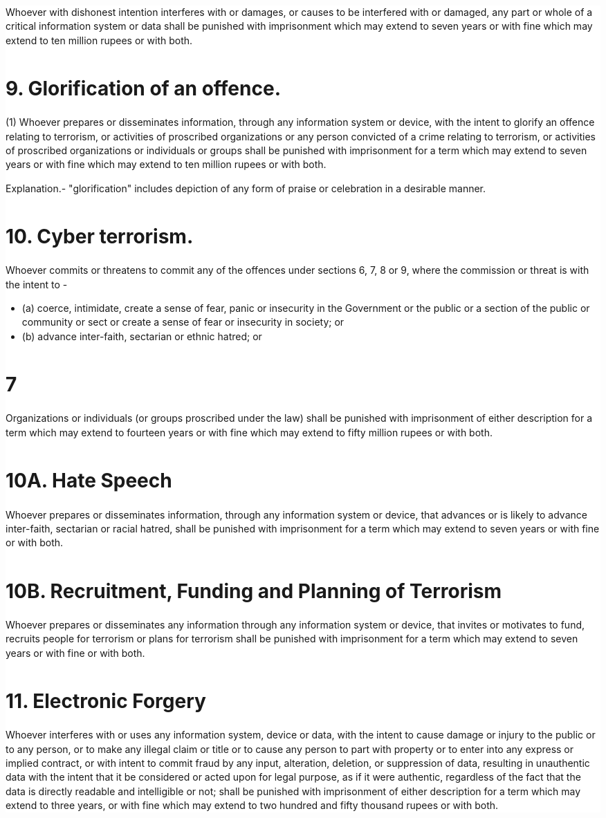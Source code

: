 Whoever with dishonest intention interferes with or damages, or causes to be interfered with or damaged, any part or whole of a critical information system or data shall be punished with imprisonment which may extend to seven years or with fine which may extend to ten million rupees or with both.

# 9. Glorification of an offence.

(1) Whoever prepares or disseminates information, through any information system or device, with the intent to glorify an offence relating to terrorism, or activities of proscribed organizations or any person convicted of a crime relating to terrorism, or activities of proscribed organizations or individuals or groups shall be punished with imprisonment for a term which may extend to seven years or with fine which may extend to ten million rupees or with both.

Explanation.- "glorification" includes depiction of any form of praise or celebration in a desirable manner.

# 10. Cyber terrorism.

Whoever commits or threatens to commit any of the offences under sections 6, 7, 8 or 9, where the commission or threat is with the intent to -

- (a) coerce, intimidate, create a sense of fear, panic or insecurity in the Government or the public or a section of the public or community or sect or create a sense of fear or insecurity in society; or
- (b) advance inter-faith, sectarian or ethnic hatred; or

# 7

Organizations or individuals (or groups proscribed under the law) shall be punished with imprisonment of either description for a term which may extend to fourteen years or with fine which may extend to fifty million rupees or with both.

# 10A. Hate Speech

Whoever prepares or disseminates information, through any information system or device, that advances or is likely to advance inter-faith, sectarian or racial hatred, shall be punished with imprisonment for a term which may extend to seven years or with fine or with both.

# 10B. Recruitment, Funding and Planning of Terrorism

Whoever prepares or disseminates any information through any information system or device, that invites or motivates to fund, recruits people for terrorism or plans for terrorism shall be punished with imprisonment for a term which may extend to seven years or with fine or with both.

# 11. Electronic Forgery

Whoever interferes with or uses any information system, device or data, with the intent to cause damage or injury to the public or to any person, or to make any illegal claim or title or to cause any person to part with property or to enter into any express or implied contract, or with intent to commit fraud by any input, alteration, deletion, or suppression of data, resulting in unauthentic data with the intent that it be considered or acted upon for legal purpose, as if it were authentic, regardless of the fact that the data is directly readable and intelligible or not; shall be punished with imprisonment of either description for a term which may extend to three years, or with fine which may extend to two hundred and fifty thousand rupees or with both.
